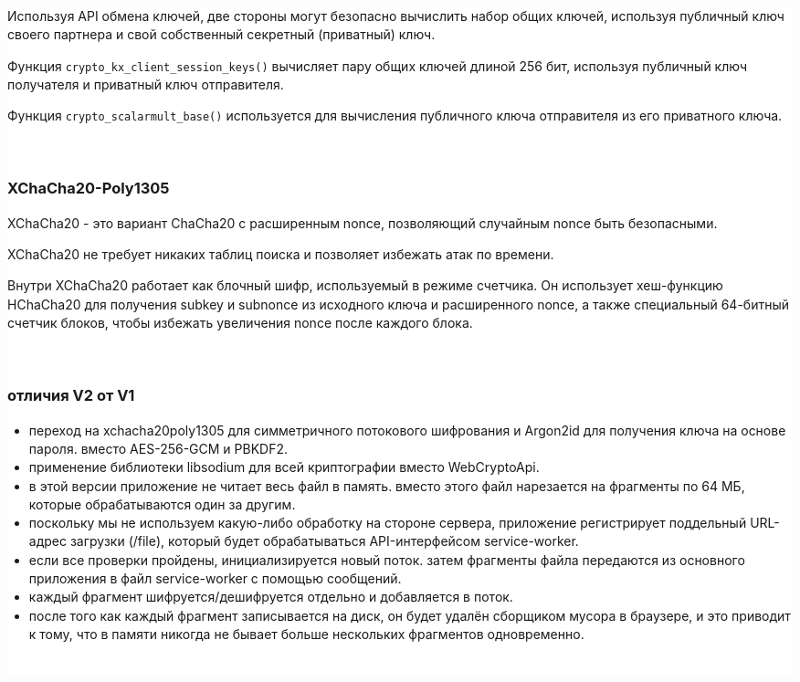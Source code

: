 </div>

Используя API обмена ключей, две стороны могут безопасно вычислить набор общих ключей, используя публичный ключ своего партнера и свой собственный секретный (приватный) ключ.

Функция `crypto_kx_client_session_keys()` вычисляет пару общих ключей длиной 256 бит, используя публичный ключ получателя и приватный ключ отправителя.

Функция `crypto_scalarmult_base()` используется для вычисления публичного ключа отправителя из его приватного ключа.

<br>

### XChaCha20-Poly1305

XChaCha20 - это вариант ChaCha20 с расширенным nonce, позволяющий случайным nonce быть безопасными.

XChaCha20 не требует никаких таблиц поиска и позволяет избежать атак по времени.

Внутри XChaCha20 работает как блочный шифр, используемый в режиме счетчика. Он использует хеш-функцию HChaCha20 для получения subkey и subnonce из исходного ключа и расширенного nonce, а также специальный 64-битный счетчик блоков, чтобы избежать увеличения nonce после каждого блока.

<br>

### отличия V2 от V1

- переход на xchacha20poly1305 для симметричного потокового шифрования и Argon2id для получения ключа на основе пароля. вместо AES-256-GCM и PBKDF2.
- применение библиотеки libsodium для всей криптографии вместо WebCryptoApi.
- в этой версии приложение не читает весь файл в память. вместо этого файл нарезается на фрагменты по 64 МБ, которые обрабатываются один за другим.
- поскольку мы не используем какую-либо обработку на стороне сервера, приложение регистрирует поддельный URL-адрес загрузки (/file), который будет обрабатываться API-интерфейсом service-worker.
- если все проверки пройдены, инициализируется новый поток. затем фрагменты файла передаются из основного приложения в
  файл service-worker с помощью сообщений.
- каждый фрагмент шифруется/дешифруется отдельно и добавляется в поток.
- после того как каждый фрагмент записывается на диск, он будет удалён сборщиком мусора в браузере, и это приводит к тому, что в памяти никогда не бывает больше нескольких фрагментов одновременно.

<br>

[//]: # 'ссылки'
[xchacha20-poly1305]: https://libsodium.gitbook.io/doc/secret-key_cryptography/aead/chacha20-poly1305/xchacha20-poly1305_construction
[argon2id]: https://github.com/p-h-c/phc-winner-argon2
[x25519]: https://cr.yp.to/ecdh.html
[opensource]: https://github.com/airbauer/hat.sh
[bitwarden]: https://bitwarden.com/
[extending the salsa20 nonce paper]: https://cr.yp.to/snuffle/xsalsa-20081128.pdf
[soon]: https://tools.ietf.org/html/draft-irtf-cfrg-xchacha
[github]: https://github.com/airbauer/hat.sh
[veracrypt]: https://veracrypt.fr
[cryptomator]: https://cryptomator.org
[kryptor]: https://github.com/samuel-lucas6/Kryptor
[gpg]: https://gnupg.org
[docker hub]: https://hub.docker.com/r/shdv/hat.sh
